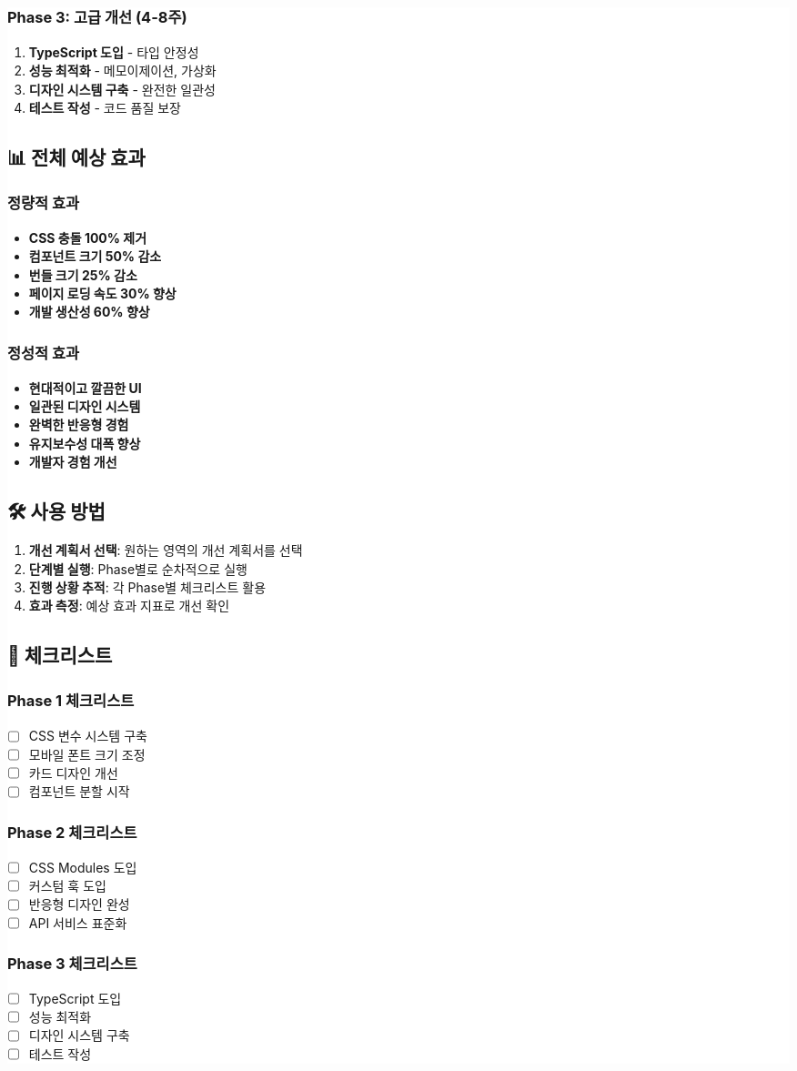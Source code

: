 ### Phase 3: 고급 개선 (4-8주)
1. **TypeScript 도입** - 타입 안정성
2. **성능 최적화** - 메모이제이션, 가상화
3. **디자인 시스템 구축** - 완전한 일관성
4. **테스트 작성** - 코드 품질 보장

## 📊 전체 예상 효과

### 정량적 효과
- **CSS 충돌 100% 제거**
- **컴포넌트 크기 50% 감소**
- **번들 크기 25% 감소**
- **페이지 로딩 속도 30% 향상**
- **개발 생산성 60% 향상**

### 정성적 효과
- **현대적이고 깔끔한 UI**
- **일관된 디자인 시스템**
- **완벽한 반응형 경험**
- **유지보수성 대폭 향상**
- **개발자 경험 개선**

## 🛠️ 사용 방법

1. **개선 계획서 선택**: 원하는 영역의 개선 계획서를 선택
2. **단계별 실행**: Phase별로 순차적으로 실행
3. **진행 상황 추적**: 각 Phase별 체크리스트 활용
4. **효과 측정**: 예상 효과 지표로 개선 확인

## 📝 체크리스트

### Phase 1 체크리스트
- [ ] CSS 변수 시스템 구축
- [ ] 모바일 폰트 크기 조정
- [ ] 카드 디자인 개선
- [ ] 컴포넌트 분할 시작

### Phase 2 체크리스트
- [ ] CSS Modules 도입
- [ ] 커스텀 훅 도입
- [ ] 반응형 디자인 완성
- [ ] API 서비스 표준화

### Phase 3 체크리스트
- [ ] TypeScript 도입
- [ ] 성능 최적화
- [ ] 디자인 시스템 구축
- [ ] 테스트 작성
